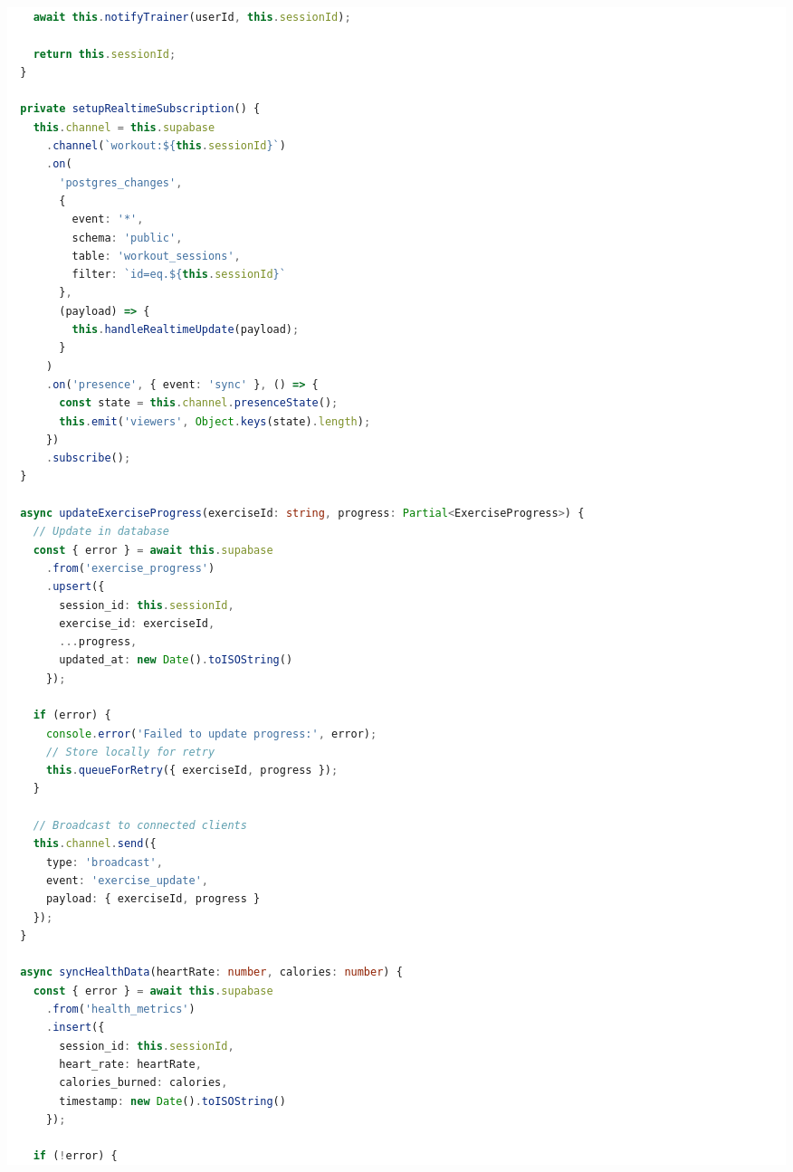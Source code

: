```typescript
    await this.notifyTrainer(userId, this.sessionId);
    
    return this.sessionId;
  }

  private setupRealtimeSubscription() {
    this.channel = this.supabase
      .channel(`workout:${this.sessionId}`)
      .on(
        'postgres_changes',
        {
          event: '*',
          schema: 'public',
          table: 'workout_sessions',
          filter: `id=eq.${this.sessionId}`
        },
        (payload) => {
          this.handleRealtimeUpdate(payload);
        }
      )
      .on('presence', { event: 'sync' }, () => {
        const state = this.channel.presenceState();
        this.emit('viewers', Object.keys(state).length);
      })
      .subscribe();
  }

  async updateExerciseProgress(exerciseId: string, progress: Partial<ExerciseProgress>) {
    // Update in database
    const { error } = await this.supabase
      .from('exercise_progress')
      .upsert({
        session_id: this.sessionId,
        exercise_id: exerciseId,
        ...progress,
        updated_at: new Date().toISOString()
      });
    
    if (error) {
      console.error('Failed to update progress:', error);
      // Store locally for retry
      this.queueForRetry({ exerciseId, progress });
    }
    
    // Broadcast to connected clients
    this.channel.send({
      type: 'broadcast',
      event: 'exercise_update',
      payload: { exerciseId, progress }
    });
  }

  async syncHealthData(heartRate: number, calories: number) {
    const { error } = await this.supabase
      .from('health_metrics')
      .insert({
        session_id: this.sessionId,
        heart_rate: heartRate,
        calories_burned: calories,
        timestamp: new Date().toISOString()
      });
    
    if (!error) {
```
